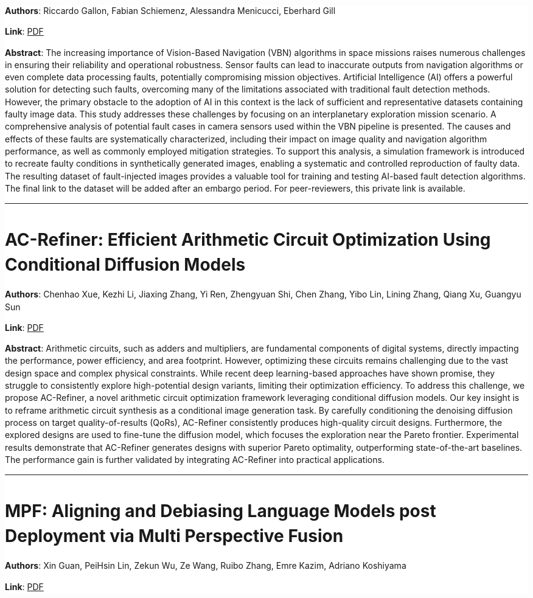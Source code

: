 **Authors**: Riccardo Gallon, Fabian Schiemenz, Alessandra Menicucci, Eberhard Gill  

**Link**: [PDF](https://arxiv.org/pdf/2507.02602)  

**Abstract**: The increasing importance of Vision-Based Navigation (VBN) algorithms in space missions raises numerous challenges in ensuring their reliability and operational robustness. Sensor faults can lead to inaccurate outputs from navigation algorithms or even complete data processing faults, potentially compromising mission objectives. Artificial Intelligence (AI) offers a powerful solution for detecting such faults, overcoming many of the limitations associated with traditional fault detection methods. However, the primary obstacle to the adoption of AI in this context is the lack of sufficient and representative datasets containing faulty image data.
This study addresses these challenges by focusing on an interplanetary exploration mission scenario. A comprehensive analysis of potential fault cases in camera sensors used within the VBN pipeline is presented. The causes and effects of these faults are systematically characterized, including their impact on image quality and navigation algorithm performance, as well as commonly employed mitigation strategies. To support this analysis, a simulation framework is introduced to recreate faulty conditions in synthetically generated images, enabling a systematic and controlled reproduction of faulty data. The resulting dataset of fault-injected images provides a valuable tool for training and testing AI-based fault detection algorithms. The final link to the dataset will be added after an embargo period. For peer-reviewers, this private link is available. 

---
# AC-Refiner: Efficient Arithmetic Circuit Optimization Using Conditional Diffusion Models 

**Authors**: Chenhao Xue, Kezhi Li, Jiaxing Zhang, Yi Ren, Zhengyuan Shi, Chen Zhang, Yibo Lin, Lining Zhang, Qiang Xu, Guangyu Sun  

**Link**: [PDF](https://arxiv.org/pdf/2507.02598)  

**Abstract**: Arithmetic circuits, such as adders and multipliers, are fundamental components of digital systems, directly impacting the performance, power efficiency, and area footprint. However, optimizing these circuits remains challenging due to the vast design space and complex physical constraints. While recent deep learning-based approaches have shown promise, they struggle to consistently explore high-potential design variants, limiting their optimization efficiency. To address this challenge, we propose AC-Refiner, a novel arithmetic circuit optimization framework leveraging conditional diffusion models. Our key insight is to reframe arithmetic circuit synthesis as a conditional image generation task. By carefully conditioning the denoising diffusion process on target quality-of-results (QoRs), AC-Refiner consistently produces high-quality circuit designs. Furthermore, the explored designs are used to fine-tune the diffusion model, which focuses the exploration near the Pareto frontier. Experimental results demonstrate that AC-Refiner generates designs with superior Pareto optimality, outperforming state-of-the-art baselines. The performance gain is further validated by integrating AC-Refiner into practical applications. 

---
# MPF: Aligning and Debiasing Language Models post Deployment via Multi Perspective Fusion 

**Authors**: Xin Guan, PeiHsin Lin, Zekun Wu, Ze Wang, Ruibo Zhang, Emre Kazim, Adriano Koshiyama  

**Link**: [PDF](https://arxiv.org/pdf/2507.02595)  
